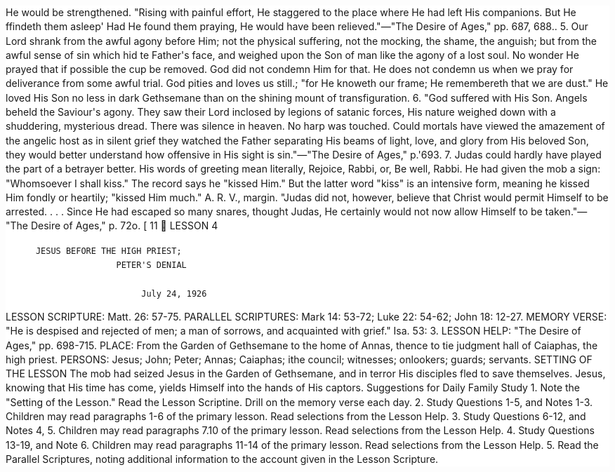 He would be strengthened.
    "Rising with painful effort, He staggered to the place where He
had left His companions. But He ffindeth them asleep' Had He
found them praying, He would have been relieved."—"The Desire of
Ages," pp. 687, 688..
    5. Our Lord shrank from the awful agony before Him; not the
physical suffering, not the mocking, the shame, the anguish; but from
the awful sense of sin which hid te Father's face, and weighed upon
the Son of man like the agony of a lost soul. No wonder He prayed
that if possible the cup be removed. God did not condemn Him for
that. He does not condemn us when we pray for deliverance from
some awful trial. God pities and loves us still.; "for He knoweth our
frame; He remembereth that we are dust." He loved His Son no
less in dark Gethsemane than on the shining mount of transfiguration.
    6. "God suffered with His Son. Angels beheld the Saviour's
agony. They saw their Lord inclosed by legions of satanic forces,
 His nature weighed down with a shuddering, mysterious dread.
There was silence in heaven. No harp was touched. Could mortals
have viewed the amazement of the angelic host as in silent grief they
 watched the Father separating His beams of light, love, and glory
 from His beloved Son, they would better understand how offensive in
 His sight is sin."—"The Desire of Ages," p.'693.
    7. Judas could hardly have played the part of a betrayer better.
 His words of greeting mean literally, Rejoice, Rabbi, or, Be well,
 Rabbi. He had given the mob a sign: "Whomsoever I shall kiss."
 The record says he "kissed Him." But the latter word "kiss" is an
 intensive form, meaning he kissed Him fondly or heartily; "kissed
 Him much." A. R. V., margin.
    "Judas did not, however, believe that Christ would permit Himself
 to be arrested. . . . Since He had escaped so many snares, thought
 Judas, He certainly would not now allow Himself to be taken."—
"The Desire of Ages," p. 72o.
                                  [ 11
                                 LESSON 4

          JESUS BEFORE THE HIGH PRIEST;
                          PETER'S DENIAL

                               July 24, 1926
LESSON SCRIPTURE: Matt. 26: 57-75.
PARALLEL SCRIPTURES: Mark 14: 53-72; Luke 22: 54-62; John 18:
   12-27.
MEMORY VERSE: "He is despised and rejected of men; a man of sorrows,
   and acquainted with grief." Isa. 53: 3.
LESSON HELP: "The Desire of Ages," pp. 698-715.
PLACE: From the Garden of Gethsemane to the home of Annas, thence to tie
   judgment hall of Caiaphas, the high priest.
PERSONS: Jesus; John; Peter; Annas; Caiaphas; ithe council; witnesses;
   onlookers; guards; servants.
                        SETTING OF THE LESSON
    The mob had seized Jesus in the Garden of Gethsemane, and in
terror His disciples fled to save themselves. Jesus, knowing that His
time has come, yields Himself into the hands of His captors.
                        Suggestions for Daily Family Study
      1. Note the "Setting of the Lesson." Read the Lesson Scriptine. Drill on
the memory verse each day.
      2. Study Questions 1-5, and Notes 1-3. Children may read paragraphs 1-6
of the primary lesson. Read selections from the Lesson Help.
      3. Study Questions 6-12, and Notes 4, 5. Children may read paragraphs
7.10 of the primary lesson. Read selections from the Lesson Help.
      4. Study Questions 13-19, and Note 6. Children may read paragraphs 11-14
of the primary lesson. Read selections from the Lesson Help.
      5. Read the Parallel Scriptures, noting additional information to the account
given in the Lesson Scripture.